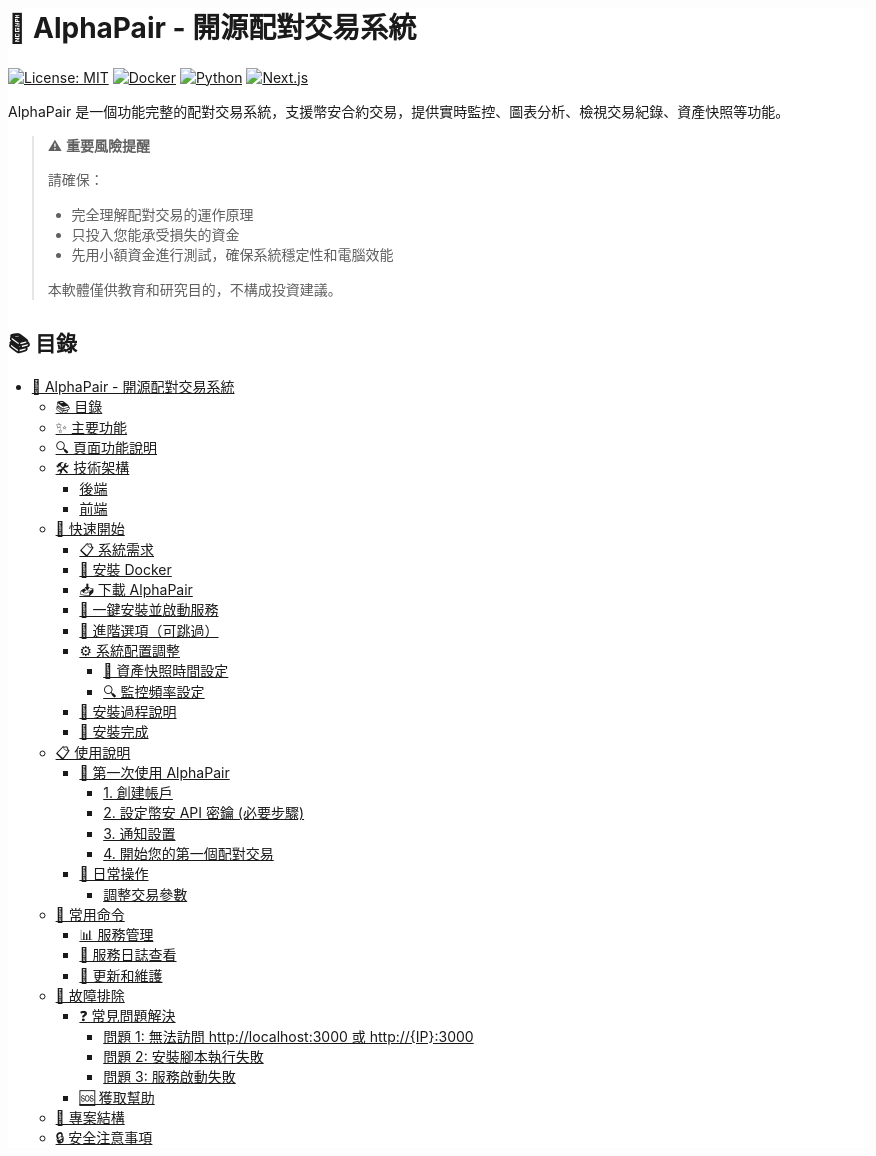 # 🚀 AlphaPair - 開源配對交易系統

[![License: MIT](https://img.shields.io/badge/License-MIT-yellow.svg)](https://opensource.org/licenses/MIT)
[![Docker](https://img.shields.io/badge/Docker-Ready-blue.svg)](https://www.docker.com/)
[![Python](https://img.shields.io/badge/Python-3.10+-green.svg)](https://www.python.org/)
[![Next.js](https://img.shields.io/badge/Next.js-19+-black.svg)](https://nextjs.org/)

AlphaPair 是一個功能完整的配對交易系統，支援幣安合約交易，提供實時監控、圖表分析、檢視交易紀錄、資產快照等功能。

> ⚠️ **重要風險提醒**
>
> 請確保：
>
> - 完全理解配對交易的運作原理
> - 只投入您能承受損失的資金
> - 先用小額資金進行測試，確保系統穩定性和電腦效能
>
> 本軟體僅供教育和研究目的，不構成投資建議。

## 📚 目錄

- [🚀 AlphaPair - 開源配對交易系統](#-alphapair---開源配對交易系統)
  - [📚 目錄](#-目錄)
  - [✨ 主要功能](#-主要功能)
  - [🔍 頁面功能說明](#-頁面功能說明)
  - [🛠️ 技術架構](#️-技術架構)
    - [後端](#後端)
    - [前端](#前端)
  - [🚀 快速開始](#-快速開始)
    - [📋 系統需求](#-系統需求)
    - [🐳 安裝 Docker](#-安裝-docker)
    - [📥 下載 AlphaPair](#-下載-alphapair)
    - [🎯 一鍵安裝並啟動服務](#-一鍵安裝並啟動服務)
    - [🔧 進階選項（可跳過）](#-進階選項可跳過)
    - [⚙️ 系統配置調整](#️-系統配置調整)
      - [📸 資產快照時間設定](#-資產快照時間設定)
      - [🔍 監控頻率設定](#-監控頻率設定)
    - [📝 安裝過程說明](#-安裝過程說明)
    - [🎉 安裝完成](#-安裝完成)
  - [📋 使用說明](#-使用說明)
    - [🎯 第一次使用 AlphaPair](#-第一次使用-alphapair)
      - [1. 創建帳戶](#1-創建帳戶)
      - [2. 設定幣安 API 密鑰 (必要步驟)](#2-設定幣安-api-密鑰-必要步驟)
      - [3. 通知設置](#3-通知設置)
      - [4. 開始您的第一個配對交易](#4-開始您的第一個配對交易)
    - [🔧 日常操作](#-日常操作)
      - [調整交易參數](#調整交易參數)
  - [🔧 常用命令](#-常用命令)
    - [📊 服務管理](#-服務管理)
    - [📝 服務日誌查看](#-服務日誌查看)
    - [🔄 更新和維護](#-更新和維護)
  - [🐛 故障排除](#-故障排除)
    - [❓ 常見問題解決](#-常見問題解決)
      - [問題 1: 無法訪問 http://localhost:3000 或 http://{IP}:3000](#問題-1-無法訪問-httplocalhost3000-或-httpip3000)
      - [問題 2: 安裝腳本執行失敗](#問題-2-安裝腳本執行失敗)
      - [問題 3: 服務啟動失敗](#問題-3-服務啟動失敗)
    - [🆘 獲取幫助](#-獲取幫助)
  - [📁 專案結構](#-專案結構)
  - [🔒 安全注意事項](#-安全注意事項)
